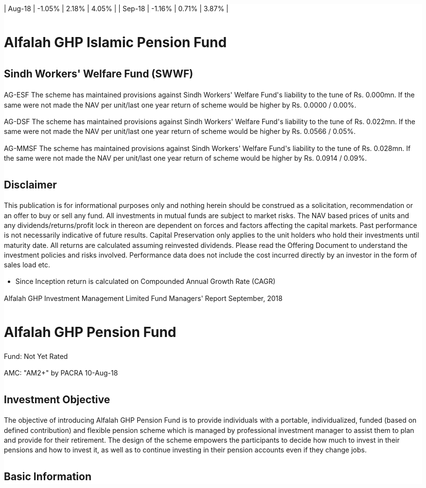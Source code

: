 | Aug-18 | -1.05% | 2.18%  | 4.05%  |
| Sep-18 | -1.16% | 0.71%  | 3.87%  |

# Alfalah GHP Islamic Pension Fund

## Sindh Workers' Welfare Fund (SWWF)

AG-ESF The scheme has maintained provisions against Sindh Workers' Welfare Fund's liability to the tune of Rs. 0.000mn. If the same were not made the NAV per unit/last one year return of scheme would be higher by Rs. 0.0000 / 0.00%.

AG-DSF The scheme has maintained provisions against Sindh Workers' Welfare Fund's liability to the tune of Rs. 0.022mn. If the same were not made the NAV per unit/last one year return of scheme would be higher by Rs. 0.0566 / 0.05%.

AG-MMSF The scheme has maintained provisions against Sindh Workers' Welfare Fund's liability to the tune of Rs. 0.028mn. If the same were not made the NAV per unit/last one year return of scheme would be higher by Rs. 0.0914 / 0.09%.

## Disclaimer

This publication is for informational purposes only and nothing herein should be construed as a solicitation, recommendation or an offer to buy or sell any fund. All investments in mutual funds are subject to market risks. The NAV based prices of units and any dividends/returns/profit lock in thereon are dependent on forces and factors affecting the capital markets. Past performance is not necessarily indicative of future results. Capital Preservation only applies to the unit holders who hold their investments until maturity date. All returns are calculated assuming reinvested dividends. Please read the Offering Document to understand the investment policies and risks involved. Performance data does not include the cost incurred directly by an investor in the form of sales load etc.

- Since Inception return is calculated on Compounded Annual Growth Rate (CAGR)

Alfalah GHP Investment Management Limited Fund Managers' Report September, 2018

# Alfalah GHP Pension Fund

Fund: Not Yet Rated

AMC: "AM2+" by PACRA 10-Aug-18

## Investment Objective

The objective of introducing Alfalah GHP Pension Fund is to provide individuals with a portable, individualized, funded (based on defined contribution) and flexible pension scheme which is managed by professional investment manager to assist them to plan and provide for their retirement. The design of the scheme empowers the participants to decide how much to invest in their pensions and how to invest it, as well as to continue investing in their pension accounts even if they change jobs.

## Basic Information
